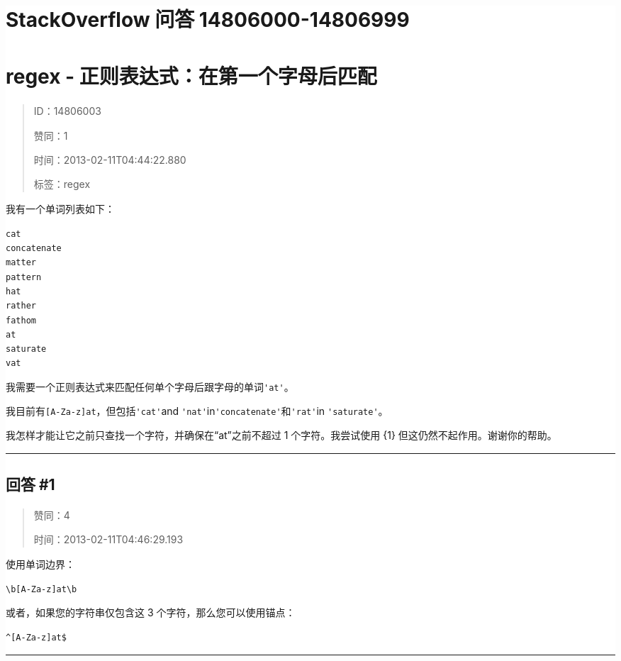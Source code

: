 # StackOverflow 问答 14806000-14806999

# regex - 正则表达式：在第一个字母后匹配

> ID：14806003
> 
> 赞同：1
> 
> 时间：2013-02-11T04:44:22.880
> 
> 标签：regex

我有一个单词列表如下：

```
cat
concatenate
matter
pattern
hat
rather
fathom
at
saturate
vat 
```

我需要一个正则表达式来匹配任何单个字母后跟字母的单词`'at'`。

我目前有`[A-Za-z]at`，但包括`'cat'`and `'nat'`in`'concatenate'`和`'rat'`in `'saturate'`。

我怎样才能让它之前只查找一个字符，并确保在“at”之前不超过 1 个字符。我尝试使用 {1} 但这仍然不起作用。谢谢你的帮助。

* * *

## 回答 #1

> 赞同：4
> 
> 时间：2013-02-11T04:46:29.193

使用单词边界：

```
\b[A-Za-z]at\b 
```

或者，如果您的字符串仅包含这 3 个字符，那么您可以使用锚点：

```
^[A-Za-z]at$ 
```

* * *
